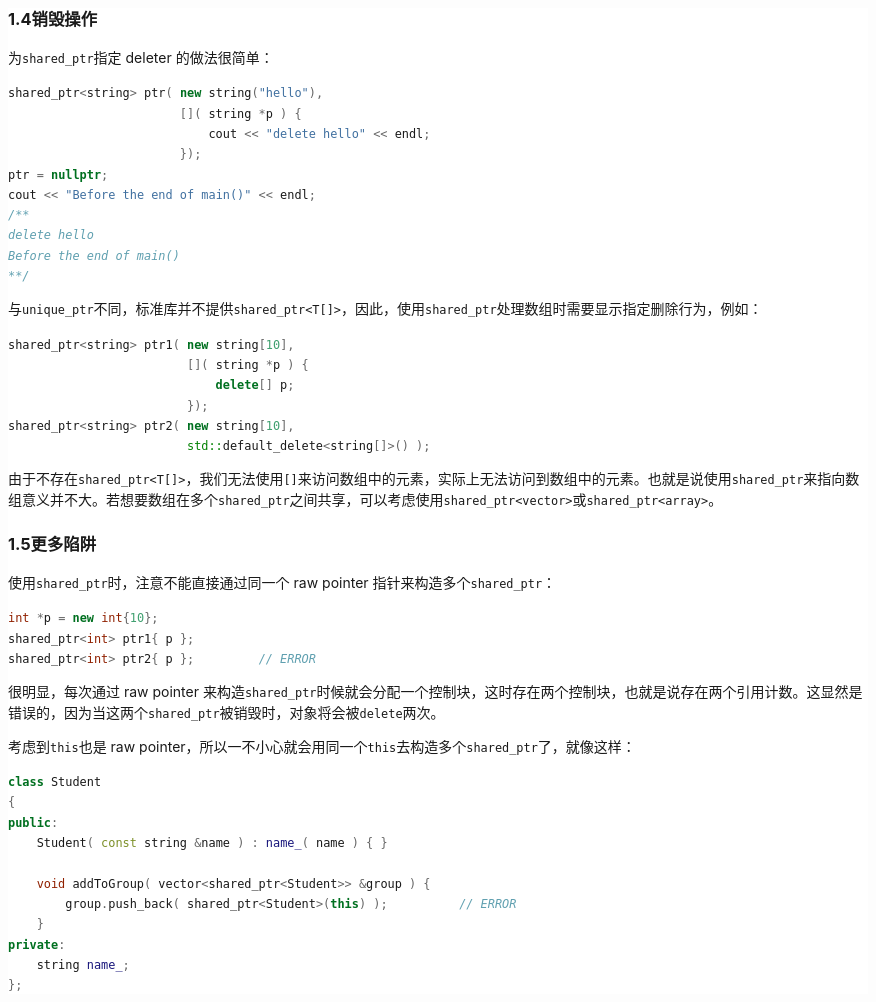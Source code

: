 ### 1.4销毁操作

为`shared_ptr`指定 deleter 的做法很简单：

```cpp
shared_ptr<string> ptr( new string("hello"), 
                        []( string *p ) {
                            cout << "delete hello" << endl;
                        });
ptr = nullptr;
cout << "Before the end of main()" << endl;
/**
delete hello
Before the end of main()
**/
```

与`unique_ptr`不同，标准库并不提供`shared_ptr<T[]>`，因此，使用`shared_ptr`处理数组时需要显示指定删除行为，例如：

```cpp
shared_ptr<string> ptr1( new string[10], 
                         []( string *p ) {
                             delete[] p;
                         });
shared_ptr<string> ptr2( new string[10],
                         std::default_delete<string[]>() );
```

由于不存在`shared_ptr<T[]>`，我们无法使用`[]`来访问数组中的元素，实际上无法访问到数组中的元素。也就是说使用`shared_ptr`来指向数组意义并不大。若想要数组在多个`shared_ptr`之间共享，可以考虑使用`shared_ptr<vector>`或`shared_ptr<array>`。

### 1.5更多陷阱

使用`shared_ptr`时，注意不能直接通过同一个 raw pointer 指针来构造多个`shared_ptr`：

```cpp
int *p = new int{10};
shared_ptr<int> ptr1{ p };
shared_ptr<int> ptr2{ p };         // ERROR
```

很明显，每次通过 raw pointer 来构造`shared_ptr`时候就会分配一个控制块，这时存在两个控制块，也就是说存在两个引用计数。这显然是错误的，因为当这两个`shared_ptr`被销毁时，对象将会被`delete`两次。

考虑到`this`也是 raw pointer，所以一不小心就会用同一个`this`去构造多个`shared_ptr`了，就像这样：

```cpp
class Student
{
public:
    Student( const string &name ) : name_( name ) { }

    void addToGroup( vector<shared_ptr<Student>> &group ) {
        group.push_back( shared_ptr<Student>(this) );          // ERROR
    }
private:
    string name_;
};
```
